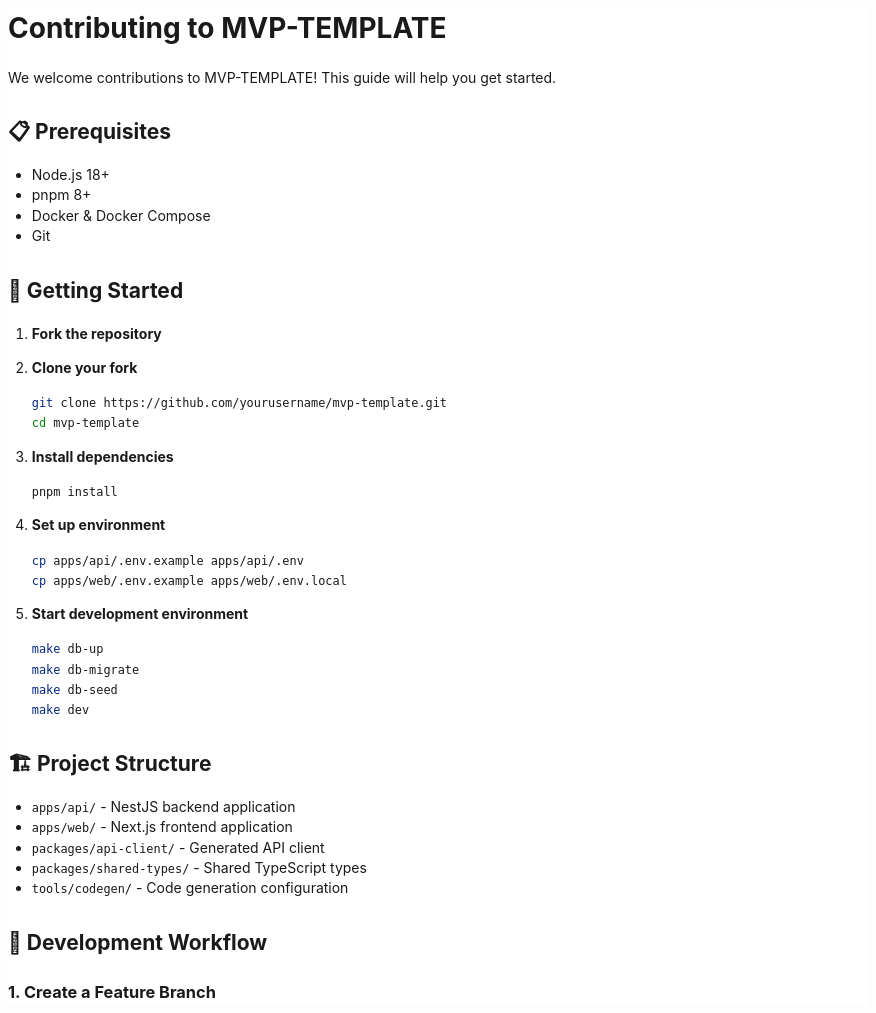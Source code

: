 # Contributing to MVP-TEMPLATE

We welcome contributions to MVP-TEMPLATE! This guide will help you get started.

## 📋 Prerequisites

- Node.js 18+
- pnpm 8+
- Docker & Docker Compose
- Git

## 🚀 Getting Started

1. **Fork the repository**
2. **Clone your fork**

   ```bash
   git clone https://github.com/yourusername/mvp-template.git
   cd mvp-template
   ```

3. **Install dependencies**

   ```bash
   pnpm install
   ```

4. **Set up environment**

   ```bash
   cp apps/api/.env.example apps/api/.env
   cp apps/web/.env.example apps/web/.env.local
   ```

5. **Start development environment**
   ```bash
   make db-up
   make db-migrate
   make db-seed
   make dev
   ```

## 🏗️ Project Structure

- `apps/api/` - NestJS backend application
- `apps/web/` - Next.js frontend application
- `packages/api-client/` - Generated API client
- `packages/shared-types/` - Shared TypeScript types
- `tools/codegen/` - Code generation configuration

## 📝 Development Workflow

### 1. Create a Feature Branch
